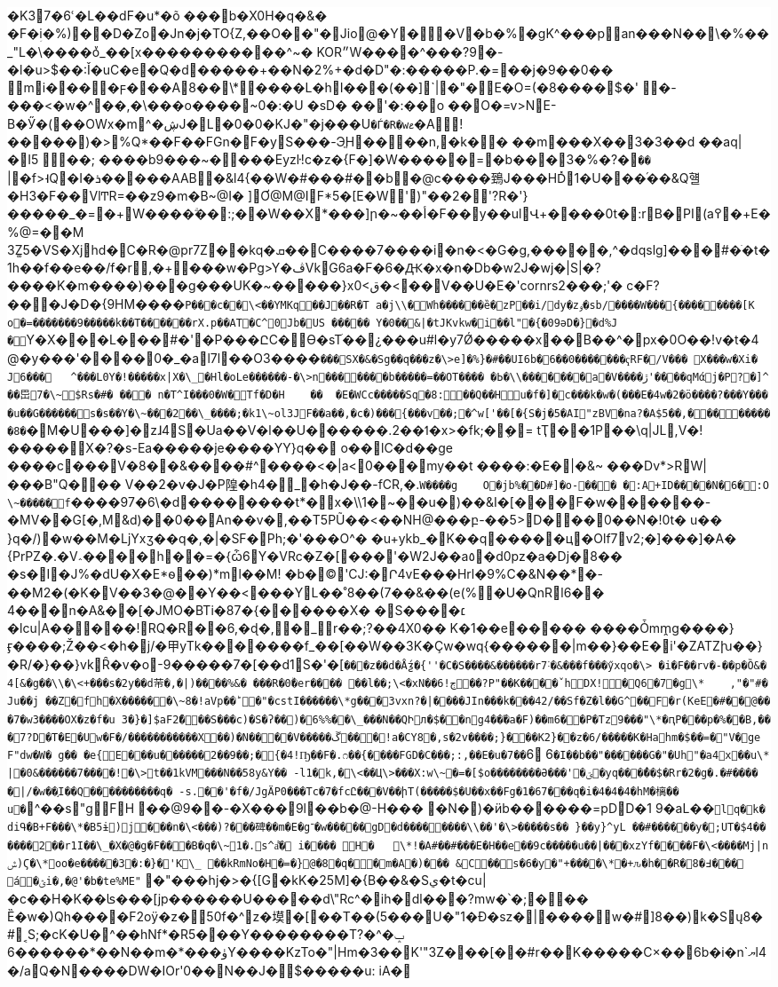 �K37�6ՙ�L��dF�u\*�õ	���b�X0H�q�&� �F�ؚi�%)��D�Zo�Jn�j�TO{Z,��O��"�Jio@�Y��V�b�%�gK^���pan���N��\\�%��\_"L�\\����oͮ\_��[x�����������^\~�	KOR״W����^���?9�-�l�u\>$��:Ǐ�uC�e�Q�d�����+��N�2%+�d�D"�:�����P.�=��j�9��0�� mi����ϝ���A8��\*����L�hI���(��]`|�"�E�O=(�8����$�'
�-���\<�w�^��,�\\���o����\~0�:�U
�sD�	��'�:��o
��O�=v\>NE-B�Ӳ�(��OWx�m^�ڜJ�L�0�0�KJ�"�j���U`�Ѓ�R�w`ޱ�A!�����)�\>%Q\*��F��FGn�F�yS���-ЭֱH׬����n,�k�� ��m���X��3�3��d	��aq|�I5 ��;	����b9���\~����Eyzŀ!c�z�{F�]�W�����=�b���3�%�?�`��`|�f\>˧Q�I�ܪ�����AAB�&l4{��W�#���#��b�@c����鵄J���HD̽1�U���֝��&Q햴�H3�F��VlͲR=��z9�m�B\~@I�	]Ơ@M@IF\*5�[E�W')"��2�'?R�'}�����\_�=�+W����ؖ��:;��W��X\*���]ր�\~��أ�F��y��ulՎ+����0t�:rB�PI(a߉�+E�%@=��M
3Z͚5�VS�Xjhd�C�R�@pr7Z��kq�ܩ��C����7����i�n�\<�G�g,�����,^�dqslg]���#�ֹ�t�1h��f��e��/f�r׶,�+���w�Pg\>Y�ڤVkG6a�F�6�Ԫ�x�n�Db�w2J�wj�|S|�?����K�m����)���g���UK�\~�����}x0\<ق�\<��V��U�E�'cornrs2���;'�
c�F?��݋�J�D�{9HM����`P��՗�c��\<��YMKq��J��R�T
a�j\\�Wh������ȅ�zP��i/dy�zٶ�sb/����W���{��������[Ko�=�������9�����k��T������rX.p��AT�C^0Jb�US	�����
Y�0��&|�tJKvkw�i��l"�{�09әD�}�d%J�`Y�X���L���#�'�P���ԸC�Ѳ�sTׄ��¿���u#l�y7Ǿ�����x��B��^�px�0O��!v�t�4@�y���'����0�\_�al7l��O3����`���SX�&�Sg��q���z�\>e]�%}�#��UI6b�׋����0��6���ҁRF�/V��� X���w�Xiܰ�J6���	^���L0Y�!�����x|X�\_�Hl�oLe������-�\>n�������b�����=��OT����
�Ь�\\�������a�V����ڙ'����qMάj�P?�]^��岊7�\~$Rs�#� ��� n�T^I���0�W�Tf�D�H	��	�E�WCc�����Sq�8:��Q��Hu�f�]�c���k�w�(���E�4w�2�ӧ����?���Y����u��G������s�s��Y�\~���2��\_����;�k1\~ol3JF��a��,�c�)���{���v��;�^w['��[�{S�j�5�AI"zBV�na?�A$5��,���������8�`�M�U���]�zɺ4S�Ua��V�l��U������.ߗ��2�x\>�fk;�݆�=
tҬ��1P��\\q|JL,V�!�����X�?�s-Ea�����je����YY}q��
o��lC�d��ge
����c���V�8��&����#^����\<�|a\<0���my��t
����:�E�|�&\~ ���Dv\*\>RW|���B"Q���
V��2�v�J�P隍�h4�\_�h�J��-fCR,�.`W����g	O�jb%��D#]�o-��� �:A+ID����N�6�:O\~�����f`����97�6\\�d��������t\*�x�\\\\1�\~��u�)��&I�[���F�w������-�MV��G[�,M&d)��0��An��v�,��T5PŨ��\<��NH@���բ-��5\>D���0��N�ǃ0t�
u��
}q�/)�w��M�ǈYxӡ��q�,�|�SF�Ph;�'���O^�	�u+ykb\_�K��q�����ц�Olf7v2;�]���]�A� {PrРZ�.�V؞����h��=�{ѽ6Y�VRc�Z�[���'�W2J��a٥�d0pz�a�Dj�8�� �s�I�J%�dU�X�E\*ѳ��)\*ml��M!
�b�©'CJ:�Ր4vE���Hrl�9%C�&N��\*�-��M2�(�K�V��3�@��Y��\<���YL��˚8��(7��&��(e(%�U�QnRl6��
4���n�A&��[�JMO�BTi�87�{��󇸥����X� �S����׆�lcu|A�����!RQ�R��6,�ɖ�,�\_r��;?��4X0��
K�1��e����� ����Ȱmm̭g����}ӻ����;Ž��\<�h�j/�甲yTk�������f\_��[��W��3K�Çw�wq{������|m��}��E�i'�ZATZխ��}�R/�}��}vkȒ�v�oَ-9�����7�[��d1S�'�[`���z��d�Ǻƺ�{''�C�S����&������r7˸�&���f���ӳxqo�\>
�i�F��rv�-��p�Ȍ&�4[&�g��\\�\<+���s�2y��d䒥�,�|)����%&�	���R�0ۗ�er���� ��l��;\<�xN��6!ڄ��?P"��K����ˇhDX!�Q6�7�g\*	,"�"#�Ju��j
��Z�fh�X������\~8�!aVp��ؕ�"�cstI������\*g���3vxn?�|����JIn���k���42/��Sf�Z�l��G^��F�r(KeE�#��@���7�w3����OX�z�f�u	3�}�]$aF2�ّ��S���c)�S�ʔ��)�6%%��\_���N��QԻл�$��ng4��ۘ�a�F)��m6��P�Tz9���"\*�ԥP���p�%��B,���7?D�T�E�Uw�F�/�����������X��)�N����V�����ڱ���!a�CY8�,s�2v����;}���K2}��z�6/�����K�Hahm�$��=�"V�geF"dw�W� g��
�e{E���u������2��9��;�{�4!Ҧ��F�.೧��{����FGD�C���;:,��E�u�7��`6 6`�I��b��"������G�"�Uh"�a4x��u\*|�0&������7����!�\>t��1kVM���N��58y&Y�� -l1�k,�\<��Ц\>���X:w\~�=�[$o��������Ə���'�ؾ�yq����ُ�$�Rr�2�g�.�#�����|/�w��֣I��Q��׾��������q�
-s.��'�f�/JgӒP0���Tc�7�fcԸ���V��իT(�����$�U��x��Fg�1�67���q�i�4�4�4�hM�樆��
u�`^��s΂"gFH ��@9��-�X���9l��b�@-H��� �N�)�ӥb������=pDD�1 9�aL��`lq�k�diԳ�B+F���\*�B5ɨ)j���n�\<���)?���碑��m�E�g־�w�����gD�d��������\\��'�\>�����s��
}��y}^yL
��#������y�;UT�$4������2��r1I��\_�X�@�g�F���B�q�\~1�.s^a͌� i���� H�	\*!�A#��#���E�H��e��9c�����u��|���xzYf����F�\<����Mj|nݜ)Ϛ�\*oo�e�����3�:�}�'K\_ ��kRmNo�H�=�}@�8�q��m�A�)���
&C��s�6�y�"+����\*�+ԉ�h��R�߃�8���
á�ؿi�,�@'�b�te%ME"`
�"���hj�\>�{[G�kK�25M]�{B��&�Sي�t�cu|�c��H�K��ʪ���[jp������U�����d\\"Rc^�ih�dl���?mw�՝�;��� Ȅ�w�)Qh����F2oӱ�z�50f�^z�塻޽�[��T��(5���U�"1�Ɖ�sz�|����w�#]8��)k�Sų8�
#˱S;�cK�U�^��hNf\*�R5���Y��������Tݒ�^�?���6���\*��N��m�\*���ۈY����KzTo�"|Hm�3��K'"3Z���[��#r��K�����C×��6b�i�n`ޔl4�/aQ�N����DW�IOr'0��N��J�$�����u:
iA�